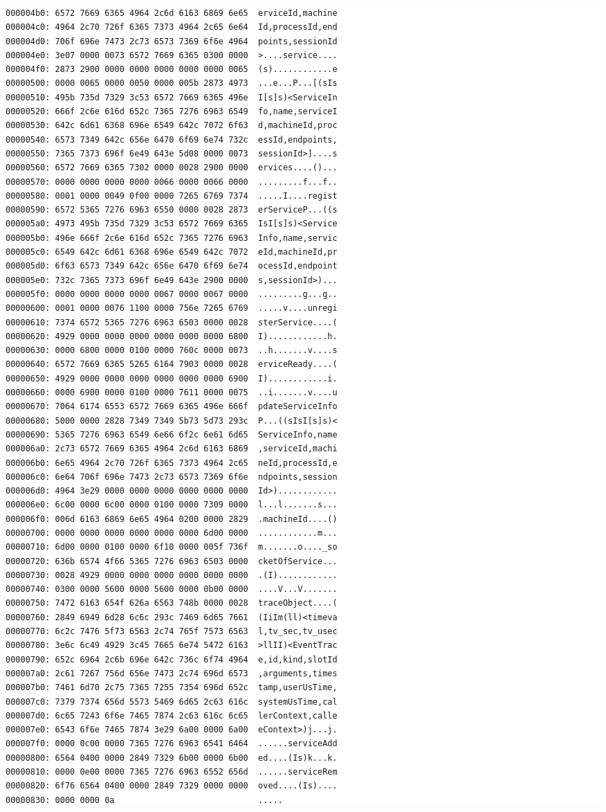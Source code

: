     000004b0: 6572 7669 6365 4964 2c6d 6163 6869 6e65  erviceId,machine
    000004c0: 4964 2c70 726f 6365 7373 4964 2c65 6e64  Id,processId,end
    000004d0: 706f 696e 7473 2c73 6573 7369 6f6e 4964  points,sessionId
    000004e0: 3e07 0000 0073 6572 7669 6365 0300 0000  >....service....
    000004f0: 2873 2900 0000 0000 0000 0000 0000 0065  (s)............e
    00000500: 0000 0065 0000 0050 0000 005b 2873 4973  ...e...P...[(sIs
    00000510: 495b 735d 7329 3c53 6572 7669 6365 496e  I[s]s)<ServiceIn
    00000520: 666f 2c6e 616d 652c 7365 7276 6963 6549  fo,name,serviceI
    00000530: 642c 6d61 6368 696e 6549 642c 7072 6f63  d,machineId,proc
    00000540: 6573 7349 642c 656e 6470 6f69 6e74 732c  essId,endpoints,
    00000550: 7365 7373 696f 6e49 643e 5d08 0000 0073  sessionId>]....s
    00000560: 6572 7669 6365 7302 0000 0028 2900 0000  ervices....()...
    00000570: 0000 0000 0000 0000 0066 0000 0066 0000  .........f...f..
    00000580: 0001 0000 0049 0f00 0000 7265 6769 7374  .....I....regist
    00000590: 6572 5365 7276 6963 6550 0000 0028 2873  erServiceP...((s
    000005a0: 4973 495b 735d 7329 3c53 6572 7669 6365  IsI[s]s)<Service
    000005b0: 496e 666f 2c6e 616d 652c 7365 7276 6963  Info,name,servic
    000005c0: 6549 642c 6d61 6368 696e 6549 642c 7072  eId,machineId,pr
    000005d0: 6f63 6573 7349 642c 656e 6470 6f69 6e74  ocessId,endpoint
    000005e0: 732c 7365 7373 696f 6e49 643e 2900 0000  s,sessionId>)...
    000005f0: 0000 0000 0000 0000 0067 0000 0067 0000  .........g...g..
    00000600: 0001 0000 0076 1100 0000 756e 7265 6769  .....v....unregi
    00000610: 7374 6572 5365 7276 6963 6503 0000 0028  sterService....(
    00000620: 4929 0000 0000 0000 0000 0000 0000 6800  I)............h.
    00000630: 0000 6800 0000 0100 0000 760c 0000 0073  ..h.......v....s
    00000640: 6572 7669 6365 5265 6164 7903 0000 0028  erviceReady....(
    00000650: 4929 0000 0000 0000 0000 0000 0000 6900  I)............i.
    00000660: 0000 6900 0000 0100 0000 7611 0000 0075  ..i.......v....u
    00000670: 7064 6174 6553 6572 7669 6365 496e 666f  pdateServiceInfo
    00000680: 5000 0000 2828 7349 7349 5b73 5d73 293c  P...((sIsI[s]s)<
    00000690: 5365 7276 6963 6549 6e66 6f2c 6e61 6d65  ServiceInfo,name
    000006a0: 2c73 6572 7669 6365 4964 2c6d 6163 6869  ,serviceId,machi
    000006b0: 6e65 4964 2c70 726f 6365 7373 4964 2c65  neId,processId,e
    000006c0: 6e64 706f 696e 7473 2c73 6573 7369 6f6e  ndpoints,session
    000006d0: 4964 3e29 0000 0000 0000 0000 0000 0000  Id>)............
    000006e0: 6c00 0000 6c00 0000 0100 0000 7309 0000  l...l.......s...
    000006f0: 006d 6163 6869 6e65 4964 0200 0000 2829  .machineId....()
    00000700: 0000 0000 0000 0000 0000 0000 6d00 0000  ............m...
    00000710: 6d00 0000 0100 0000 6f10 0000 005f 736f  m.......o...._so
    00000720: 636b 6574 4f66 5365 7276 6963 6503 0000  cketOfService...
    00000730: 0028 4929 0000 0000 0000 0000 0000 0000  .(I)............
    00000740: 0300 0000 5600 0000 5600 0000 0b00 0000  ....V...V.......
    00000750: 7472 6163 654f 626a 6563 748b 0000 0028  traceObject....(
    00000760: 2849 6949 6d28 6c6c 293c 7469 6d65 7661  (IiIm(ll)<timeva
    00000770: 6c2c 7476 5f73 6563 2c74 765f 7573 6563  l,tv_sec,tv_usec
    00000780: 3e6c 6c49 4929 3c45 7665 6e74 5472 6163  >llII)<EventTrac
    00000790: 652c 6964 2c6b 696e 642c 736c 6f74 4964  e,id,kind,slotId
    000007a0: 2c61 7267 756d 656e 7473 2c74 696d 6573  ,arguments,times
    000007b0: 7461 6d70 2c75 7365 7255 7354 696d 652c  tamp,userUsTime,
    000007c0: 7379 7374 656d 5573 5469 6d65 2c63 616c  systemUsTime,cal
    000007d0: 6c65 7243 6f6e 7465 7874 2c63 616c 6c65  lerContext,calle
    000007e0: 6543 6f6e 7465 7874 3e29 6a00 0000 6a00  eContext>)j...j.
    000007f0: 0000 0c00 0000 7365 7276 6963 6541 6464  ......serviceAdd
    00000800: 6564 0400 0000 2849 7329 6b00 0000 6b00  ed....(Is)k...k.
    00000810: 0000 0e00 0000 7365 7276 6963 6552 656d  ......serviceRem
    00000820: 6f76 6564 0400 0000 2849 7329 0000 0000  oved....(Is)....
    00000830: 0000 0000 0a                             .....
